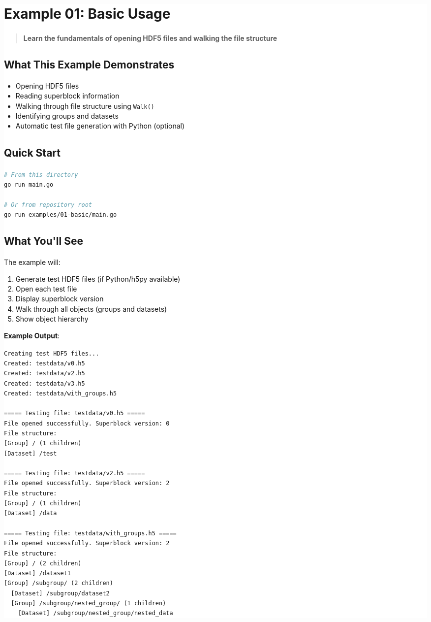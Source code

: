 # Example 01: Basic Usage

> **Learn the fundamentals of opening HDF5 files and walking the file structure**

## What This Example Demonstrates

- Opening HDF5 files
- Reading superblock information
- Walking through file structure using `Walk()`
- Identifying groups and datasets
- Automatic test file generation with Python (optional)

## Quick Start

```bash
# From this directory
go run main.go

# Or from repository root
go run examples/01-basic/main.go
```

## What You'll See

The example will:
1. Generate test HDF5 files (if Python/h5py available)
2. Open each test file
3. Display superblock version
4. Walk through all objects (groups and datasets)
5. Show object hierarchy

**Example Output**:
```
Creating test HDF5 files...
Created: testdata/v0.h5
Created: testdata/v2.h5
Created: testdata/v3.h5
Created: testdata/with_groups.h5

===== Testing file: testdata/v0.h5 =====
File opened successfully. Superblock version: 0
File structure:
[Group] / (1 children)
[Dataset] /test

===== Testing file: testdata/v2.h5 =====
File opened successfully. Superblock version: 2
File structure:
[Group] / (1 children)
[Dataset] /data

===== Testing file: testdata/with_groups.h5 =====
File opened successfully. Superblock version: 2
File structure:
[Group] / (2 children)
[Dataset] /dataset1
[Group] /subgroup/ (2 children)
  [Dataset] /subgroup/dataset2
  [Group] /subgroup/nested_group/ (1 children)
    [Dataset] /subgroup/nested_group/nested_data
```
